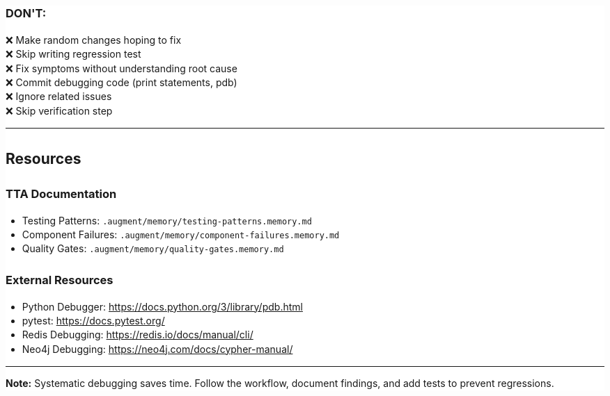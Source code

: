 ### DON'T:
❌ Make random changes hoping to fix  
❌ Skip writing regression test  
❌ Fix symptoms without understanding root cause  
❌ Commit debugging code (print statements, pdb)  
❌ Ignore related issues  
❌ Skip verification step

---

## Resources

### TTA Documentation
- Testing Patterns: `.augment/memory/testing-patterns.memory.md`
- Component Failures: `.augment/memory/component-failures.memory.md`
- Quality Gates: `.augment/memory/quality-gates.memory.md`

### External Resources
- Python Debugger: https://docs.python.org/3/library/pdb.html
- pytest: https://docs.pytest.org/
- Redis Debugging: https://redis.io/docs/manual/cli/
- Neo4j Debugging: https://neo4j.com/docs/cypher-manual/

---

**Note:** Systematic debugging saves time. Follow the workflow, document findings, and add tests to prevent regressions.

